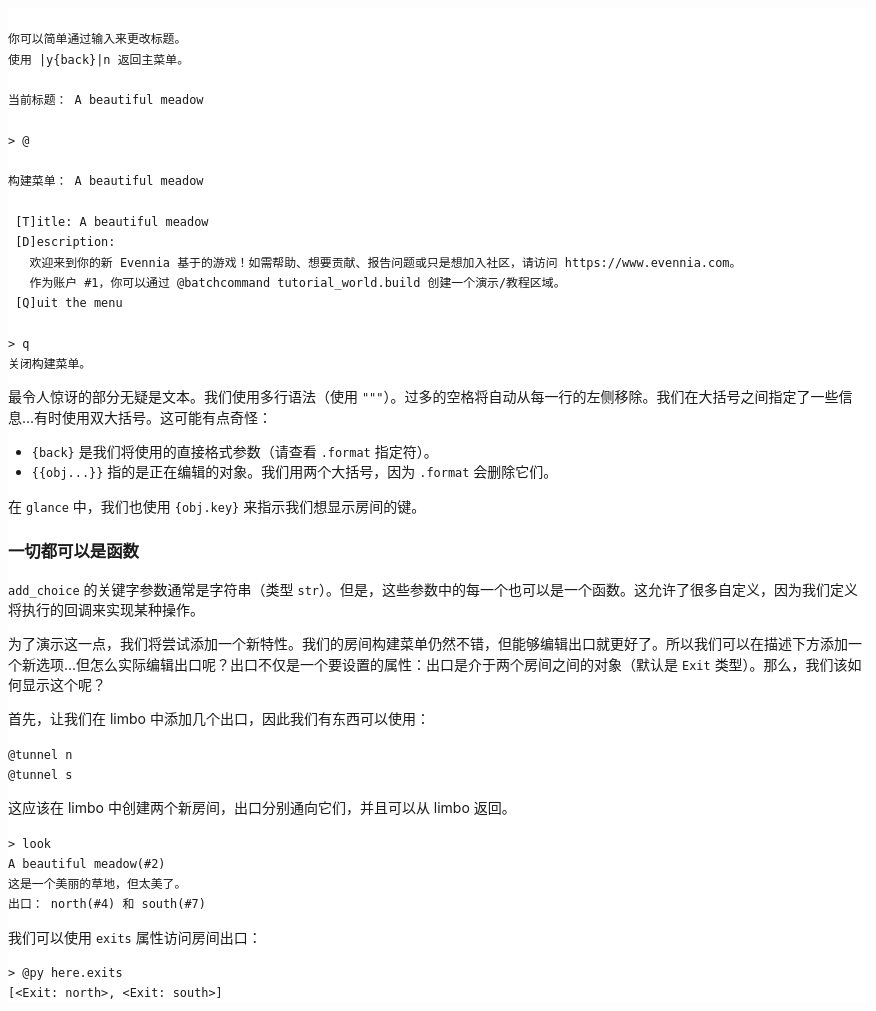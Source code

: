 ```

你可以简单通过输入来更改标题。
使用 |y{back}|n 返回主菜单。

当前标题： A beautiful meadow

> @

构建菜单： A beautiful meadow

 [T]itle: A beautiful meadow
 [D]escription:
   欢迎来到你的新 Evennia 基于的游戏！如需帮助、想要贡献、报告问题或只是想加入社区，请访问 https://www.evennia.com。
   作为账户 #1，你可以通过 @batchcommand tutorial_world.build 创建一个演示/教程区域。
 [Q]uit the menu

> q
关闭构建菜单。
```

最令人惊讶的部分无疑是文本。我们使用多行语法（使用 `"""`）。过多的空格将自动从每一行的左侧移除。我们在大括号之间指定了一些信息...有时使用双大括号。这可能有点奇怪：

- `{back}` 是我们将使用的直接格式参数（请查看 `.format` 指定符）。
- `{{obj...}}` 指的是正在编辑的对象。我们用两个大括号，因为 `.format` 会删除它们。

在 `glance` 中，我们也使用 `{obj.key}` 来指示我们想显示房间的键。

### 一切都可以是函数

`add_choice` 的关键字参数通常是字符串（类型 `str`）。但是，这些参数中的每一个也可以是一个函数。这允许了很多自定义，因为我们定义将执行的回调来实现某种操作。

为了演示这一点，我们将尝试添加一个新特性。我们的房间构建菜单仍然不错，但能够编辑出口就更好了。所以我们可以在描述下方添加一个新选项...但怎么实际编辑出口呢？出口不仅是一个要设置的属性：出口是介于两个房间之间的对象（默认是 `Exit` 类型）。那么，我们该如何显示这个呢？

首先，让我们在 limbo 中添加几个出口，因此我们有东西可以使用：

```
@tunnel n
@tunnel s
```

这应该在 limbo 中创建两个新房间，出口分别通向它们，并且可以从 limbo 返回。

```
> look
A beautiful meadow(#2)
这是一个美丽的草地，但太美了。
出口： north(#4) 和 south(#7)
```

我们可以使用 `exits` 属性访问房间出口：

```
> @py here.exits
[<Exit: north>, <Exit: south>]
```
